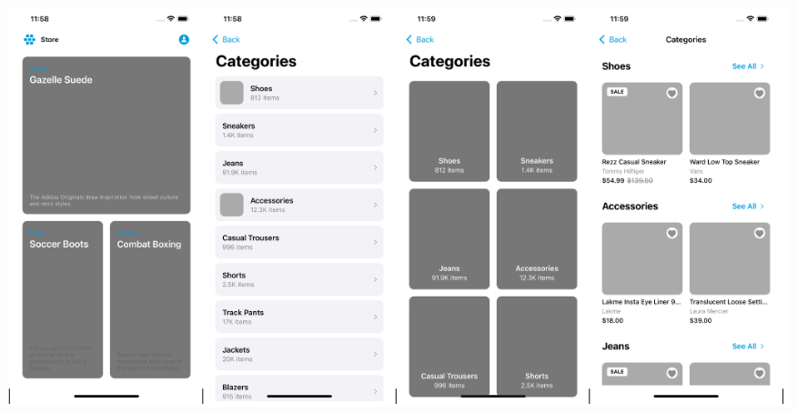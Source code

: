 | <img src="screenshots/21.png" width="200"/> | <img src="screenshots/22.png" width="200"/> | <img src="screenshots/23.png" width="200"/> | <img src="screenshots/24.png" width="200"/> |